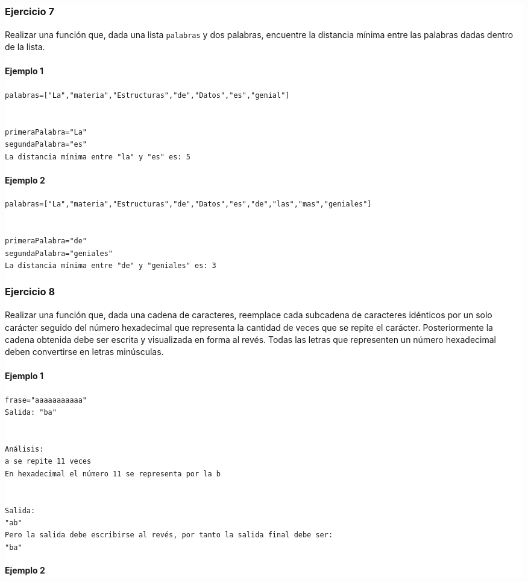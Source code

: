 ### Ejercicio 7

Realizar una función que, dada una lista `palabras` y dos palabras, encuentre la distancia mínima entre las palabras dadas dentro de la lista.

#### Ejemplo 1

```
palabras=["La","materia","Estructuras","de","Datos","es","genial"]


primeraPalabra="La"
segundaPalabra="es"
La distancia mínima entre "la" y "es" es: 5
```

#### Ejemplo 2

```
palabras=["La","materia","Estructuras","de","Datos","es","de","las","mas","geniales"]


primeraPalabra="de"
segundaPalabra="geniales"
La distancia mínima entre "de" y "geniales" es: 3
```

### Ejercicio 8

Realizar una función que, dada una cadena de caracteres, reemplace cada subcadena de caracteres idénticos por un solo carácter seguido del número hexadecimal que representa la cantidad de veces que se repite el carácter. Posteriormente la cadena obtenida debe ser escrita y visualizada en forma al revés.
Todas las letras que representen un número hexadecimal deben convertirse en letras minúsculas.

#### Ejemplo 1

```
frase="aaaaaaaaaaa"
Salida: "ba"


Análisis:
a se repite 11 veces
En hexadecimal el número 11 se representa por la b


Salida:
"ab"
Pero la salida debe escribirse al revés, por tanto la salida final debe ser:
"ba"
```

#### Ejemplo 2
